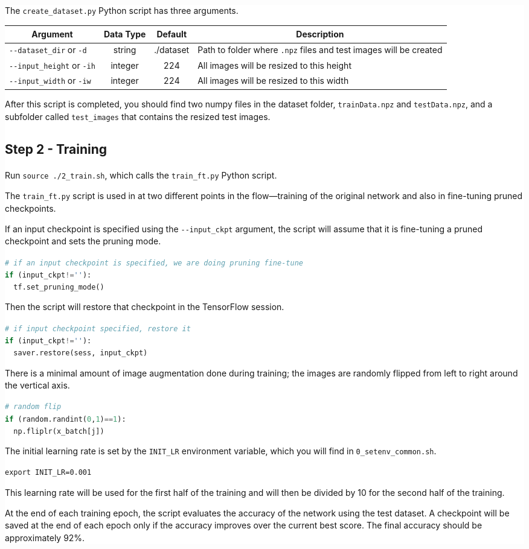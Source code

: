   The `create_dataset.py` Python script has three arguments.

  | Argument | Data Type | Default | Description |
  |----------|:---------:|:-------:|-------------|
  | `--dataset_dir` or `-d` | string | ./dataset | Path to folder where `.npz` files and test images will be created |
  | `--input_height` or `-ih` | integer | 224 | All images will be resized to this height |
  | `--input_width` or `-iw`  | integer | 224 | All images will be resized to this width |

  After this script is completed, you should find two numpy files in the dataset folder, `trainData.npz` and `testData.npz`, and a subfolder called `test_images` that contains the resized test images.

## Step 2 - Training

Run `source ./2_train.sh`, which calls the `train_ft.py` Python script.

The `train_ft.py` script is used in at two different points in the flow—training of the original network and also in fine-tuning pruned checkpoints.

 If an input checkpoint is specified using the `--input_ckpt` argument, the script will assume that it is fine-tuning a pruned checkpoint and sets the pruning mode.

```python
# if an input checkpoint is specified, we are doing pruning fine-tune
if (input_ckpt!=''):
  tf.set_pruning_mode()
```

  Then the script will restore that checkpoint in the TensorFlow session.

```python
# if input checkpoint specified, restore it
if (input_ckpt!=''):
  saver.restore(sess, input_ckpt)
```

There is a minimal amount of image augmentation done during training; the images are randomly flipped from left to right around the vertical axis.

```python
# random flip
if (random.randint(0,1)==1):
  np.fliplr(x_batch[j])  
```

The initial learning rate is set by the `INIT_LR` environment variable, which you will find in `0_setenv_common.sh`.

```shell
export INIT_LR=0.001
```

This learning rate will be used for the first half of the training and will then be divided by 10 for the second half of the training.

At the end of each training epoch, the script evaluates the accuracy of the network using the test dataset. A checkpoint will be saved at the end of each epoch only if the accuracy improves over the current best score. The final accuracy should be approximately 92%.
